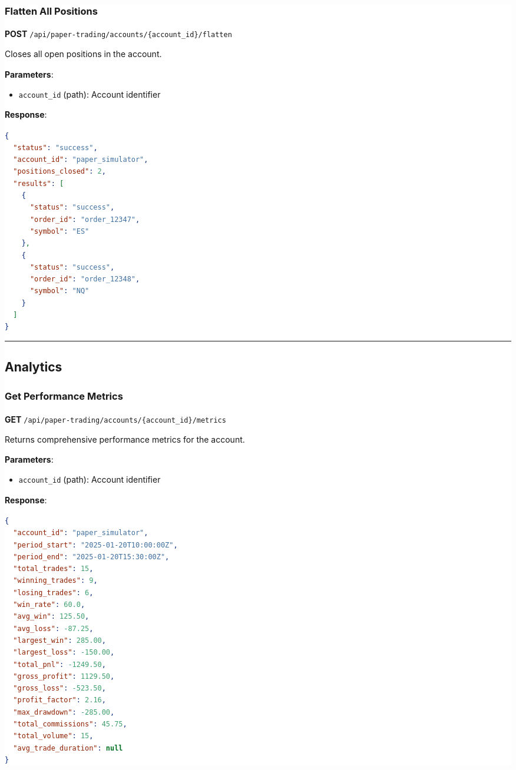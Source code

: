 ### Flatten All Positions

**POST** `/api/paper-trading/accounts/{account_id}/flatten`

Closes all open positions in the account.

**Parameters**:
- `account_id` (path): Account identifier

**Response**:
```json
{
  "status": "success",
  "account_id": "paper_simulator",
  "positions_closed": 2,
  "results": [
    {
      "status": "success",
      "order_id": "order_12347",
      "symbol": "ES"
    },
    {
      "status": "success", 
      "order_id": "order_12348",
      "symbol": "NQ"
    }
  ]
}
```

---

## Analytics

### Get Performance Metrics

**GET** `/api/paper-trading/accounts/{account_id}/metrics`

Returns comprehensive performance metrics for the account.

**Parameters**:
- `account_id` (path): Account identifier

**Response**:
```json
{
  "account_id": "paper_simulator",
  "period_start": "2025-01-20T10:00:00Z",
  "period_end": "2025-01-20T15:30:00Z",
  "total_trades": 15,
  "winning_trades": 9,
  "losing_trades": 6,
  "win_rate": 60.0,
  "avg_win": 125.50,
  "avg_loss": -87.25,
  "largest_win": 285.00,
  "largest_loss": -150.00,
  "total_pnl": -1249.50,
  "gross_profit": 1129.50,
  "gross_loss": -523.50,
  "profit_factor": 2.16,
  "max_drawdown": -285.00,
  "total_commissions": 45.75,
  "total_volume": 15,
  "avg_trade_duration": null
}
```